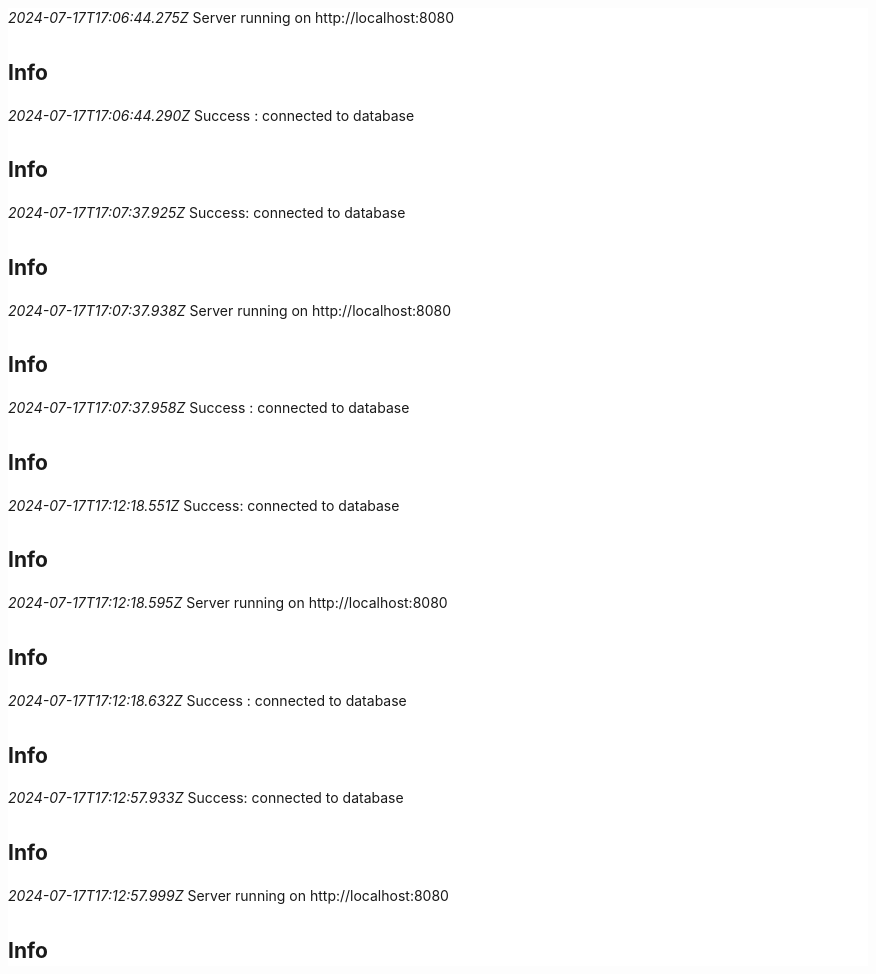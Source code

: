 _2024-07-17T17:06:44.275Z_
Server running on http://localhost:8080

## Info

_2024-07-17T17:06:44.290Z_
Success : connected to database

## Info

_2024-07-17T17:07:37.925Z_
Success: connected to database

## Info

_2024-07-17T17:07:37.938Z_
Server running on http://localhost:8080

## Info

_2024-07-17T17:07:37.958Z_
Success : connected to database

## Info

_2024-07-17T17:12:18.551Z_
Success: connected to database

## Info

_2024-07-17T17:12:18.595Z_
Server running on http://localhost:8080

## Info

_2024-07-17T17:12:18.632Z_
Success : connected to database

## Info

_2024-07-17T17:12:57.933Z_
Success: connected to database

## Info

_2024-07-17T17:12:57.999Z_
Server running on http://localhost:8080

## Info
